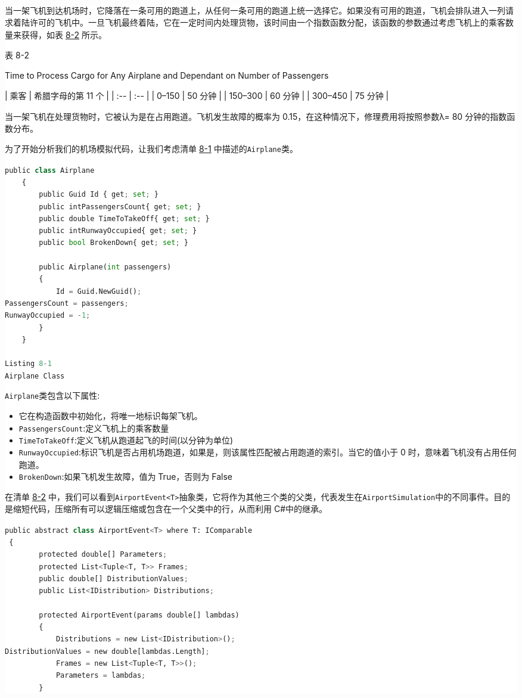 当一架飞机到达机场时，它降落在一条可用的跑道上，从任何一条可用的跑道上统一选择它。如果没有可用的跑道，飞机会排队进入一列请求着陆许可的飞机中。一旦飞机最终着陆，它在一定时间内处理货物，该时间由一个指数函数分配，该函数的参数通过考虑飞机上的乘客数量来获得，如表 [8-2](#Tab2) 所示。

表 8-2

Time to Process Cargo for Any Airplane and Dependant on Number of Passengers

<colgroup><col align="left"> <col align="left"></colgroup> 
| 乘客 | 希腊字母的第 11 个 |
| :-- | :-- |
| 0–150 | 50 分钟 |
| 150–300 | 60 分钟 |
| 300–450 | 75 分钟 |

当一架飞机在处理货物时，它被认为是在占用跑道。飞机发生故障的概率为 0.15，在这种情况下，修理费用将按照参数λ= 80 分钟的指数函数分布。

为了开始分析我们的机场模拟代码，让我们考虑清单 [8-1](#Par36) 中描述的`Airplane`类。

```py
public class Airplane
    {
        public Guid Id { get; set; }
        public intPassengersCount{ get; set; }
        public double TimeToTakeOff{ get; set; }
        public intRunwayOccupied{ get; set; }
        public bool BrokenDown{ get; set; }

        public Airplane(int passengers)
        {
            Id = Guid.NewGuid();
PassengersCount = passengers;
RunwayOccupied = -1;
        }
    }

Listing 8-1
Airplane Class

```

`Airplane`类包含以下属性:

*   它在构造函数中初始化，将唯一地标识每架飞机。
*   `PassengersCount`:定义飞机上的乘客数量
*   `TimeToTakeOff`:定义飞机从跑道起飞的时间(以分钟为单位)
*   `RunwayOccupied`:标识飞机是否占用机场跑道，如果是，则该属性匹配被占用跑道的索引。当它的值小于 0 时，意味着飞机没有占用任何跑道。
*   `BrokenDown`:如果飞机发生故障，值为 True，否则为 False

在清单 [8-2](#Par44) 中，我们可以看到`AirportEvent<T>`抽象类，它将作为其他三个类的父类，代表发生在`AirportSimulation`中的不同事件。目的是缩短代码，压缩所有可以逻辑压缩或包含在一个父类中的行，从而利用 C#中的继承。

```py
public abstract class AirportEvent<T> where T: IComparable
 {
        protected double[] Parameters;
        protected List<Tuple<T, T>> Frames;
        public double[] DistributionValues;
        public List<IDistribution> Distributions;

        protected AirportEvent(params double[] lambdas)
        {
            Distributions = new List<IDistribution>();
DistributionValues = new double[lambdas.Length];
            Frames = new List<Tuple<T, T>>();
            Parameters = lambdas;
        }

```